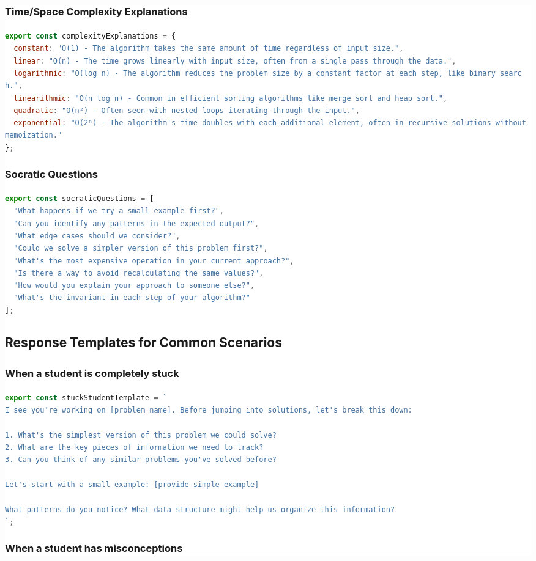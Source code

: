### Time/Space Complexity Explanations

```javascript
export const complexityExplanations = {
  constant: "O(1) - The algorithm takes the same amount of time regardless of input size.",
  linear: "O(n) - The time grows linearly with input size, often from a single pass through the data.",
  logarithmic: "O(log n) - The algorithm reduces the problem size by a constant factor at each step, like binary search.",
  linearithmic: "O(n log n) - Common in efficient sorting algorithms like merge sort and heap sort.",
  quadratic: "O(n²) - Often seen with nested loops iterating through the input.",
  exponential: "O(2ⁿ) - The algorithm's time doubles with each additional element, often in recursive solutions without memoization."
};
```

### Socratic Questions

```javascript
export const socraticQuestions = [
  "What happens if we try a small example first?",
  "Can you identify any patterns in the expected output?",
  "What edge cases should we consider?",
  "Could we solve a simpler version of this problem first?",
  "What's the most expensive operation in your current approach?",
  "Is there a way to avoid recalculating the same values?",
  "How would you explain your approach to someone else?",
  "What's the invariant in each step of your algorithm?"
];
```

## Response Templates for Common Scenarios

### When a student is completely stuck

```javascript
export const stuckStudentTemplate = `
I see you're working on [problem name]. Before jumping into solutions, let's break this down:

1. What's the simplest version of this problem we could solve?
2. What are the key pieces of information we need to track?
3. Can you think of any similar problems you've solved before?

Let's start with a small example: [provide simple example]

What patterns do you notice? What data structure might help us organize this information?
`;
```

### When a student has misconceptions
